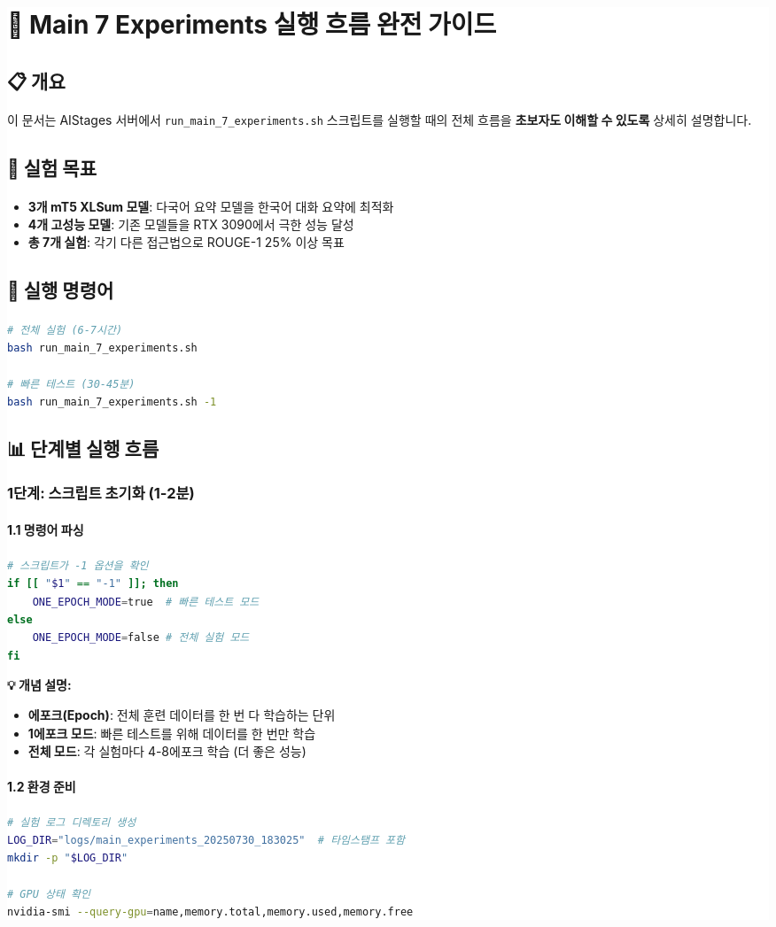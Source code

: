 # 🚀 Main 7 Experiments 실행 흐름 완전 가이드

## 📋 개요

이 문서는 AIStages 서버에서 `run_main_7_experiments.sh` 스크립트를 실행할 때의 전체 흐름을 **초보자도 이해할 수 있도록** 상세히 설명합니다.

## 🎯 실험 목표

- **3개 mT5 XLSum 모델**: 다국어 요약 모델을 한국어 대화 요약에 최적화
- **4개 고성능 모델**: 기존 모델들을 RTX 3090에서 극한 성능 달성
- **총 7개 실험**: 각기 다른 접근법으로 ROUGE-1 25% 이상 목표

## 🔧 실행 명령어

```bash
# 전체 실험 (6-7시간)
bash run_main_7_experiments.sh

# 빠른 테스트 (30-45분)
bash run_main_7_experiments.sh -1
```

## 📊 **단계별 실행 흐름**

### **1단계: 스크립트 초기화** (1-2분)

#### 1.1 명령어 파싱
```bash
# 스크립트가 -1 옵션을 확인
if [[ "$1" == "-1" ]]; then
    ONE_EPOCH_MODE=true  # 빠른 테스트 모드
else
    ONE_EPOCH_MODE=false # 전체 실험 모드
fi
```

**💡 개념 설명:**
- **에포크(Epoch)**: 전체 훈련 데이터를 한 번 다 학습하는 단위
- **1에포크 모드**: 빠른 테스트를 위해 데이터를 한 번만 학습
- **전체 모드**: 각 실험마다 4-8에포크 학습 (더 좋은 성능)

#### 1.2 환경 준비
```bash
# 실험 로그 디렉토리 생성
LOG_DIR="logs/main_experiments_20250730_183025"  # 타임스탬프 포함
mkdir -p "$LOG_DIR"

# GPU 상태 확인
nvidia-smi --query-gpu=name,memory.total,memory.used,memory.free
```
